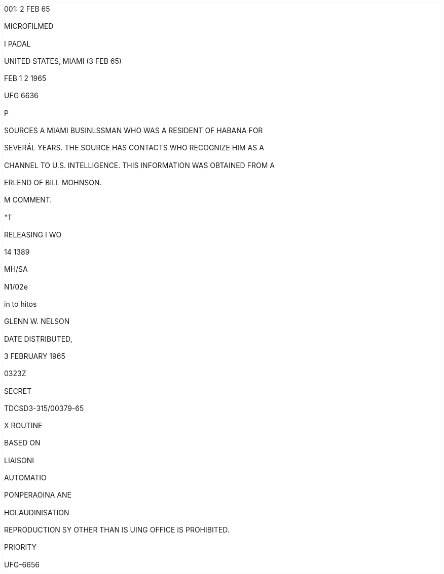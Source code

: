 001: 2 FEB 65

MICROFILMED

I PADAL

UNITED STATES, MIAMI (3 FEB 65)

FEB 1 2 1965

UFG 6636

P

SOURCES A MIAMI BUSINLSSMAN WHO WAS A RESIDENT OF HABANA FOR

SEVERÁL YEARS. THE SOURCE HAS CONTACTS WHO RECOGNIZE HIM AS A

CHANNEL TO U.S. INTELLIGENCE. THIS INFORMATION WAS OBTAINED FROM A

ERLEND OF BILL MOHNSON.

M COMMENT.

"T

RELEASING I WO

14 1389

MH/SA

N1/02e

in to hitos

GLENN W. NELSON

DATE DISTRIBUTED,

3 FEBRUARY 1965

0323Z

SECRET

TDCSD3-315/00379-65

X ROUTINE

BASED ON

LIAISONI

AUTOMATIO

PONPERAOINA ANE

HOLAUDINISATION

REPRODUCTION SY OTHER THAN IS UING OFFICE IS PROHIBITED.

PRIORITY

UFG-6656
